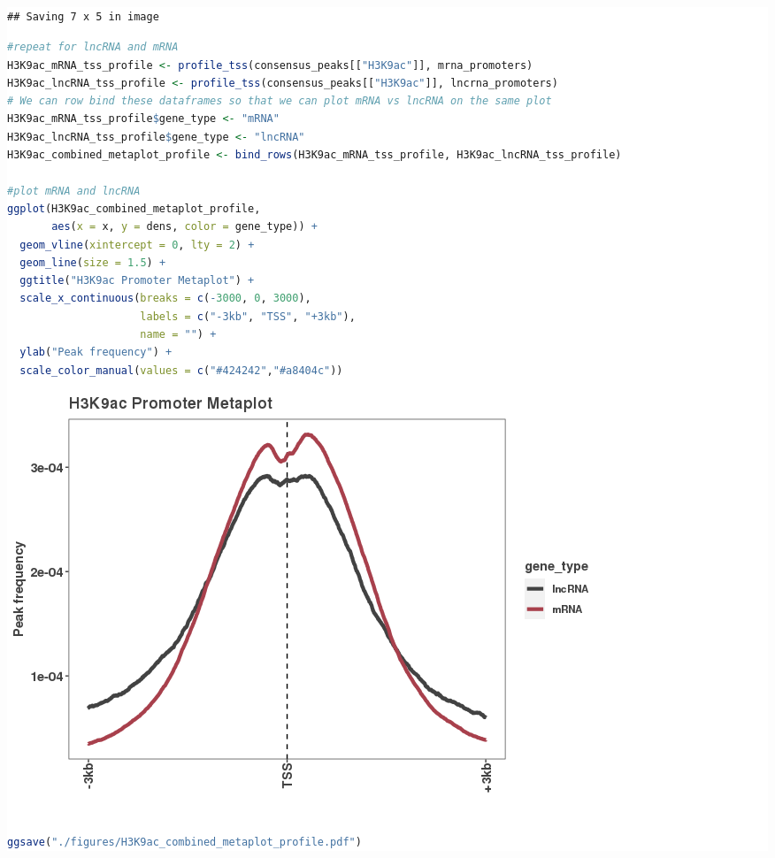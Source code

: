     ## Saving 7 x 5 in image

``` r
#repeat for lncRNA and mRNA
H3K9ac_mRNA_tss_profile <- profile_tss(consensus_peaks[["H3K9ac"]], mrna_promoters)
H3K9ac_lncRNA_tss_profile <- profile_tss(consensus_peaks[["H3K9ac"]], lncrna_promoters)
# We can row bind these dataframes so that we can plot mRNA vs lncRNA on the same plot
H3K9ac_mRNA_tss_profile$gene_type <- "mRNA"
H3K9ac_lncRNA_tss_profile$gene_type <- "lncRNA"
H3K9ac_combined_metaplot_profile <- bind_rows(H3K9ac_mRNA_tss_profile, H3K9ac_lncRNA_tss_profile)

#plot mRNA and lncRNA
ggplot(H3K9ac_combined_metaplot_profile, 
       aes(x = x, y = dens, color = gene_type)) +
  geom_vline(xintercept = 0, lty = 2) + 
  geom_line(size = 1.5) + 
  ggtitle("H3K9ac Promoter Metaplot") + 
  scale_x_continuous(breaks = c(-3000, 0, 3000),
                     labels = c("-3kb", "TSS", "+3kb"),
                     name = "") + 
  ylab("Peak frequency") + 
  scale_color_manual(values = c("#424242","#a8404c"))
```

![](05_histone_marks_comparing_bumps_files/figure-markdown_github/H3K9ac%20TSS%20profiles-2.png)

``` r
ggsave("./figures/H3K9ac_combined_metaplot_profile.pdf")
```
